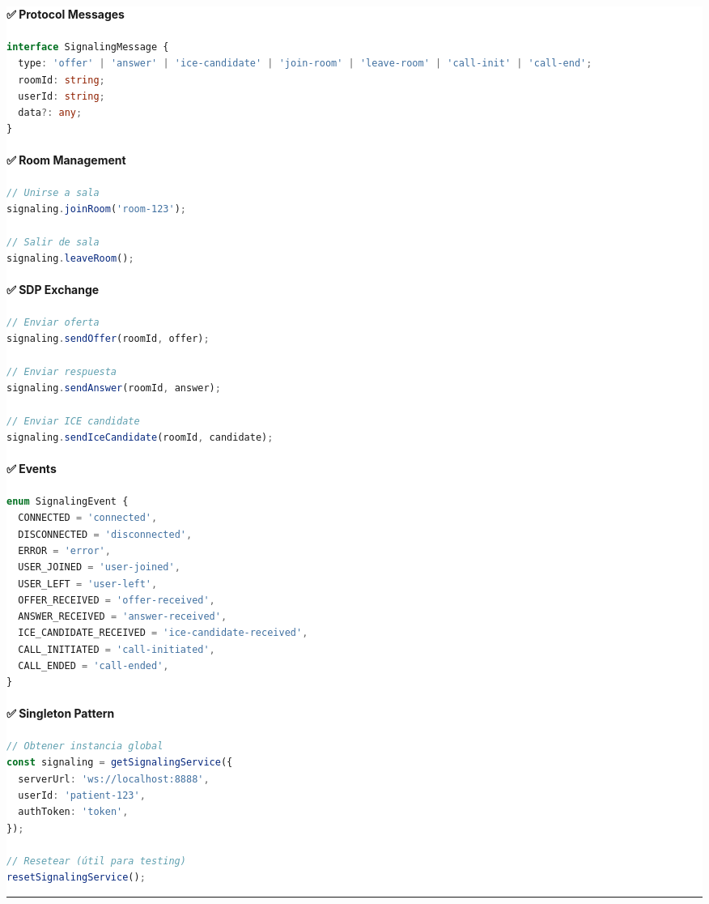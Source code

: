 #### ✅ Protocol Messages
```typescript
interface SignalingMessage {
  type: 'offer' | 'answer' | 'ice-candidate' | 'join-room' | 'leave-room' | 'call-init' | 'call-end';
  roomId: string;
  userId: string;
  data?: any;
}
```

#### ✅ Room Management
```typescript
// Unirse a sala
signaling.joinRoom('room-123');

// Salir de sala
signaling.leaveRoom();
```

#### ✅ SDP Exchange
```typescript
// Enviar oferta
signaling.sendOffer(roomId, offer);

// Enviar respuesta
signaling.sendAnswer(roomId, answer);

// Enviar ICE candidate
signaling.sendIceCandidate(roomId, candidate);
```

#### ✅ Events
```typescript
enum SignalingEvent {
  CONNECTED = 'connected',
  DISCONNECTED = 'disconnected',
  ERROR = 'error',
  USER_JOINED = 'user-joined',
  USER_LEFT = 'user-left',
  OFFER_RECEIVED = 'offer-received',
  ANSWER_RECEIVED = 'answer-received',
  ICE_CANDIDATE_RECEIVED = 'ice-candidate-received',
  CALL_INITIATED = 'call-initiated',
  CALL_ENDED = 'call-ended',
}
```

#### ✅ Singleton Pattern
```typescript
// Obtener instancia global
const signaling = getSignalingService({
  serverUrl: 'ws://localhost:8888',
  userId: 'patient-123',
  authToken: 'token',
});

// Resetear (útil para testing)
resetSignalingService();
```

---